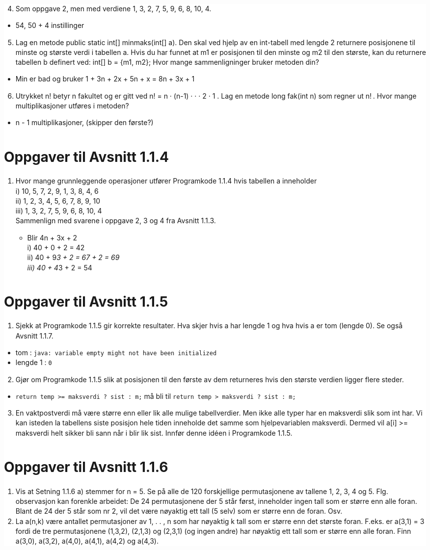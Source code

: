 4. Som oppgave 2, men med verdiene 1, 3, 2, 7, 5, 9, 6, 8, 10, 4.

- 54, 50 + 4 instillinger

5. Lag en metode public static int[] minmaks(int[] a). Den skal ved hjelp av en int-tabell med lengde 2 returnere posisjonene til minste og største verdi i tabellen a. Hvis du har funnet at m1 er posisjonen til den minste og m2 til den største, kan du returnere tabellen b definert ved: int[] b = {m1, m2}; Hvor mange sammenligninger bruker metoden din?

- Min er bad og bruker 1 + 3n + 2x + 5n + x = 8n + 3x + 1

6. Utrykket n! betyr n fakultet og er gitt ved n! = n · (n-1) · · · 2 · 1 . Lag en metode
   long fak(int n) som regner ut n! . Hvor mange multiplikasjoner utføres i metoden?

- n - 1 multiplikasjoner, (skipper den første?)

# Oppgaver til Avsnitt 1.1.4

1. Hvor mange grunnleggende operasjoner utfører Programkode 1.1.4 hvis tabellen a inneholder  
   i) 10, 5, 7, 2, 9, 1, 3, 8, 4, 6  
   ii) 1, 2, 3, 4, 5, 6, 7, 8, 9, 10  
   iii) 1, 3, 2, 7, 5, 9, 6, 8, 10, 4  
   Sammenlign med svarene i oppgave 2, 3 og 4 fra Avsnitt 1.1.3.

   - Blir 4n + 3x + 2  
     i) 40 + 0 + 2 = 42  
     ii) 40 + 9*3 + 2 = 67 + 2 = 69  
     iii) 40 + 4*3 + 2 = 54

# Oppgaver til Avsnitt 1.1.5

1. Sjekk at Programkode 1.1.5 gir korrekte resultater. Hva skjer hvis a har lengde 1 og hva hvis a er tom (lengde 0). Se også Avsnitt 1.1.7.

- tom : `java: variable empty might not have been initialized`
- lengde 1 : `0`

2. Gjør om Programkode 1.1.5 slik at posisjonen til den første av dem returneres hvis den største verdien ligger flere steder.

- `return temp >= maksverdi ? sist : m;` må bli til `return temp > maksverdi ? sist : m;`

3. En vaktpostverdi må være større enn eller lik alle mulige tabellverdier. Men ikke alle typer har en maksverdi slik som int har. Vi kan isteden la tabellens siste posisjon hele tiden inneholde det samme som hjelpevariablen maksverdi. Dermed vil a[i] >= maksverdi helt sikker bli sann når i blir lik sist. Innfør denne idéen i Programkode 1.1.5.

# Oppgaver til Avsnitt 1.1.6

1. Vis at Setning 1.1.6 a) stemmer for n = 5. Se på alle de 120 forskjellige permutasjonene av tallene 1, 2, 3, 4 og 5. Flg. observasjon kan forenkle arbeidet: De 24 permutasjonene der 5 står først, inneholder ingen tall som er større enn alle foran. Blant de 24 der 5 står som nr 2, vil det være nøyaktig ett tall (5 selv) som er større enn de foran. Osv.
2. La a(n,k) være antallet permutasjoner av 1, . . , n som har nøyaktig k tall som er større enn det største foran. F.eks. er a(3,1) = 3 fordi de tre permutasjonene (1,3,2), (2,1,3) og (2,3,1) (og ingen andre) har nøyaktig ett tall som er større enn alle foran. Finn a(3,0), a(3,2), a(4,0), a(4,1), a(4,2) og a(4,3).

